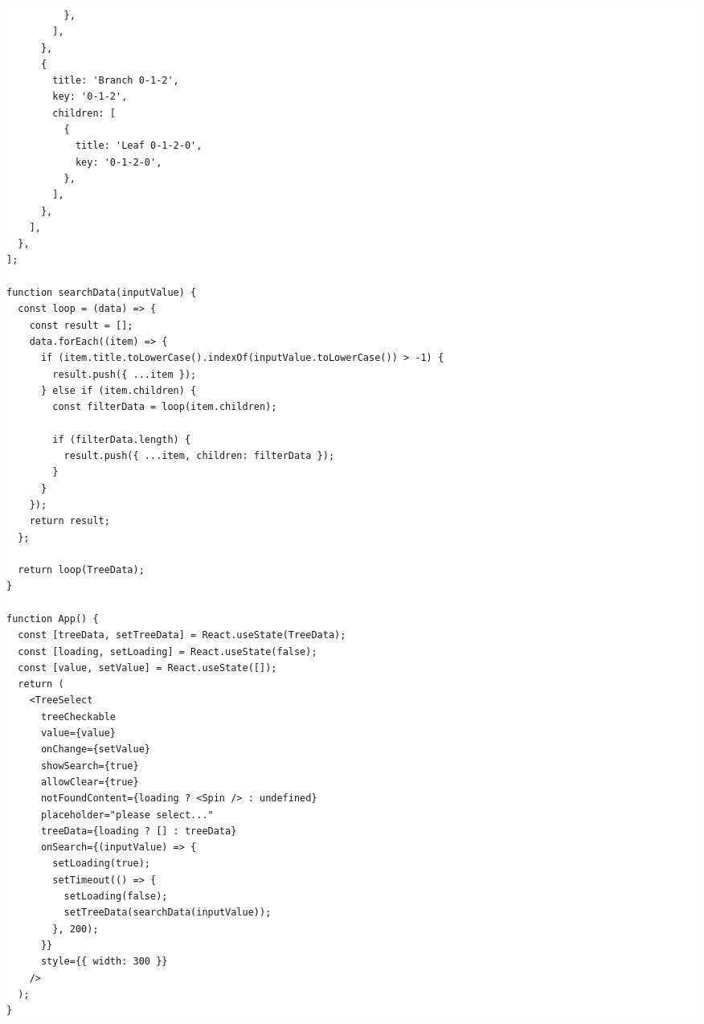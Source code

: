 ```tsx
          },
        ],
      },
      {
        title: 'Branch 0-1-2',
        key: '0-1-2',
        children: [
          {
            title: 'Leaf 0-1-2-0',
            key: '0-1-2-0',
          },
        ],
      },
    ],
  },
];

function searchData(inputValue) {
  const loop = (data) => {
    const result = [];
    data.forEach((item) => {
      if (item.title.toLowerCase().indexOf(inputValue.toLowerCase()) > -1) {
        result.push({ ...item });
      } else if (item.children) {
        const filterData = loop(item.children);

        if (filterData.length) {
          result.push({ ...item, children: filterData });
        }
      }
    });
    return result;
  };

  return loop(TreeData);
}

function App() {
  const [treeData, setTreeData] = React.useState(TreeData);
  const [loading, setLoading] = React.useState(false);
  const [value, setValue] = React.useState([]);
  return (
    <TreeSelect
      treeCheckable
      value={value}
      onChange={setValue}
      showSearch={true}
      allowClear={true}
      notFoundContent={loading ? <Spin /> : undefined}
      placeholder="please select..."
      treeData={loading ? [] : treeData}
      onSearch={(inputValue) => {
        setLoading(true);
        setTimeout(() => {
          setLoading(false);
          setTreeData(searchData(inputValue));
        }, 200);
      }}
      style={{ width: 300 }}
    />
  );
}

```

  [key: string]: any,